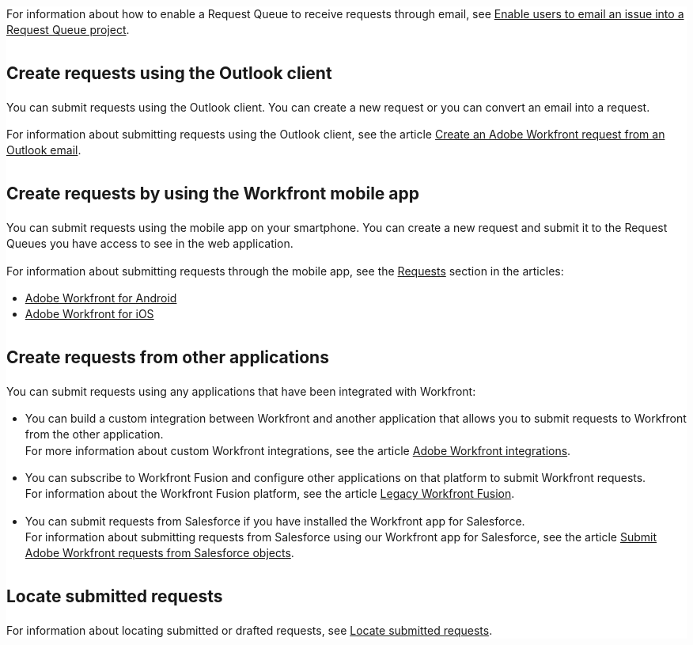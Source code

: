 For information about how to enable a Request Queue to receive requests through email, see [Enable users to email an issue into a Request Queue project](../../../manage-work/requests/create-requests/enable-email-issues-into-projects.md).

## Create requests using the Outlook&nbsp;client

You can submit requests using the Outlook client. You can create a new request or you can convert an email into a request.&nbsp;

For information about submitting requests using the Outlook client, see the article [Create an Adobe Workfront request from an Outlook email](../../../workfront-integrations-and-apps/using-workfront-with-outlook/create-a-wf-request-from-an-outlook-email.md).

## Create requests by using the Workfront mobile app

You can submit requests using the mobile app on your smartphone. You can create a new request&nbsp;and submit it to the Request Queues you have access to see in the web application.&nbsp;

For information about submitting requests&nbsp;through the mobile app, see the [Requests](../../../workfront-basics/mobile-apps/using-the-workfront-mobile-app/workfront-for-android.md#requests) section in the articles:

* [Adobe Workfront for Android](../../../workfront-basics/mobile-apps/using-the-workfront-mobile-app/workfront-for-android.md) 
* [Adobe Workfront for iOS](../../../workfront-basics/mobile-apps/using-the-workfront-mobile-app/workfront-for-ios.md)

## Create requests from other applications

You can submit requests using any applications that have been integrated with Workfront:&nbsp;

* You can build a custom integration between Workfront and another application that allows you to submit requests to Workfront from the other application.  
  For more information about custom Workfront integrations, see the article [Adobe Workfront integrations](../../../administration-and-setup/configure-integrations/workfront-integrations-1.md).

* You can subscribe to Workfront Fusion and configure other applications on that platform to submit Workfront requests.  
  For information about the Workfront Fusion platform, see the article [Legacy Workfront Fusion](../../../administration-and-setup/configure-integrations/legacy-workfront-fusion.md).

* You can submit requests from Salesforce if you have installed the Workfront app for Salesforce.  
  For information about submitting requests from Salesforce using our Workfront app for Salesforce, see the article [Submit Adobe Workfront requests from Salesforce objects](../../../workfront-integrations-and-apps/using-workfront-with-salesforce/submit-workfront-requests-from-salesforce-objects.md).

## Locate submitted requests

For information about locating submitted or drafted requests, see [Locate submitted requests](../../../manage-work/requests/create-requests/locate-submitted-requests.md). 
